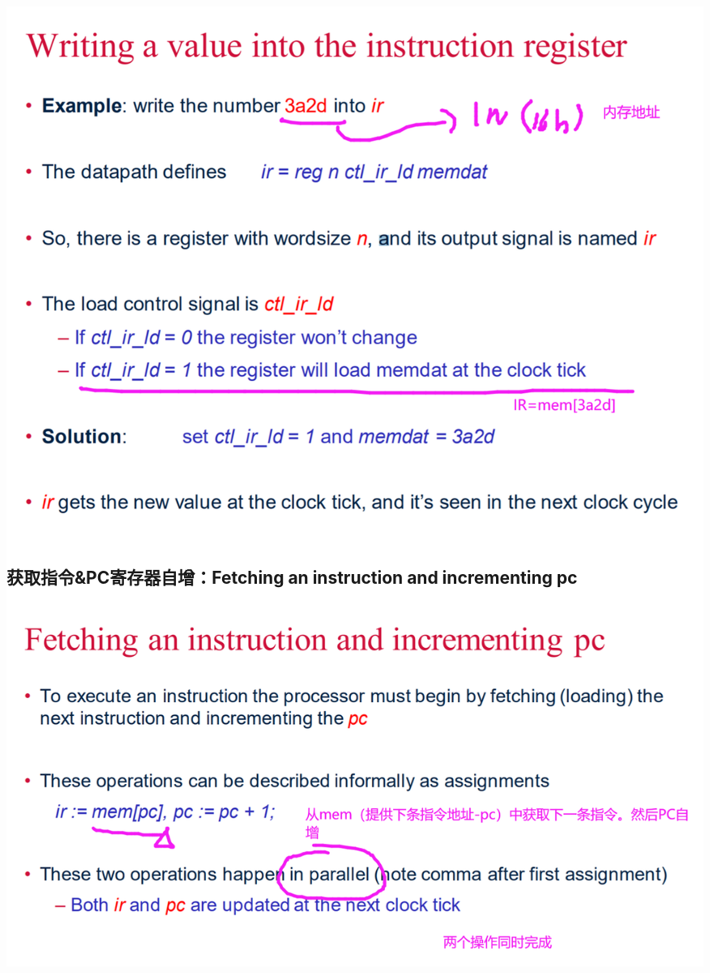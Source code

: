 ![](/static/2021-11-09-23-50-35.png)

## 获取指令&PC寄存器自增：Fetching an instruction and incrementing pc

![](/static/2021-11-10-00-01-24.png)
